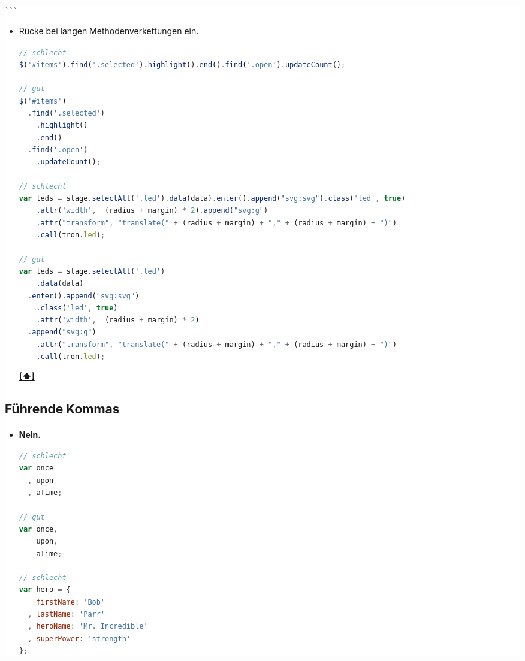     ```

  - Rücke bei langen Methodenverkettungen ein.

    ```javascript
    // schlecht
    $('#items').find('.selected').highlight().end().find('.open').updateCount();

    // gut
    $('#items')
      .find('.selected')
        .highlight()
        .end()
      .find('.open')
        .updateCount();

    // schlecht
    var leds = stage.selectAll('.led').data(data).enter().append("svg:svg").class('led', true)
        .attr('width',  (radius + margin) * 2).append("svg:g")
        .attr("transform", "translate(" + (radius + margin) + "," + (radius + margin) + ")")
        .call(tron.led);

    // gut
    var leds = stage.selectAll('.led')
        .data(data)
      .enter().append("svg:svg")
        .class('led', true)
        .attr('width',  (radius + margin) * 2)
      .append("svg:g")
        .attr("transform", "translate(" + (radius + margin) + "," + (radius + margin) + ")")
        .call(tron.led);
    ```

    **[[⬆]](#TOC)**


## <a name='leading-commas'>Führende Kommas</a>

  - **Nein.**

    ```javascript
    // schlecht
    var once
      , upon
      , aTime;

    // gut
    var once,
        upon,
        aTime;

    // schlecht
    var hero = {
        firstName: 'Bob'
      , lastName: 'Parr'
      , heroName: 'Mr. Incredible'
      , superPower: 'strength'
    };
